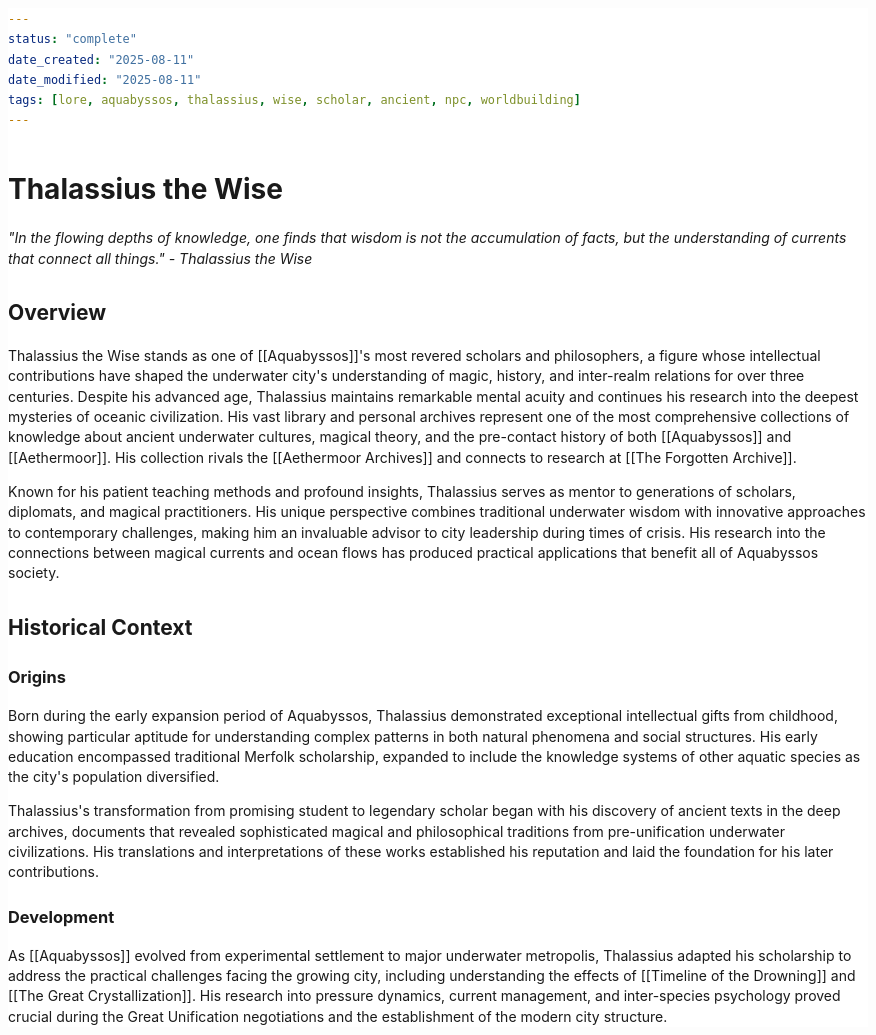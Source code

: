 ```yaml
---
status: "complete"
date_created: "2025-08-11"
date_modified: "2025-08-11"
tags: [lore, aquabyssos, thalassius, wise, scholar, ancient, npc, worldbuilding]
---
```


# Thalassius the Wise

*"In the flowing depths of knowledge, one finds that wisdom is not the accumulation of facts, but the understanding of currents that connect all things." - Thalassius the Wise*

## Overview
Thalassius the Wise stands as one of [[Aquabyssos]]'s most revered scholars and philosophers, a figure whose intellectual contributions have shaped the underwater city's understanding of magic, history, and inter-realm relations for over three centuries. Despite his advanced age, Thalassius maintains remarkable mental acuity and continues his research into the deepest mysteries of oceanic civilization. His vast library and personal archives represent one of the most comprehensive collections of knowledge about ancient underwater cultures, magical theory, and the pre-contact history of both [[Aquabyssos]] and [[Aethermoor]]. His collection rivals the [[Aethermoor Archives]] and connects to research at [[The Forgotten Archive]].

Known for his patient teaching methods and profound insights, Thalassius serves as mentor to generations of scholars, diplomats, and magical practitioners. His unique perspective combines traditional underwater wisdom with innovative approaches to contemporary challenges, making him an invaluable advisor to city leadership during times of crisis. His research into the connections between magical currents and ocean flows has produced practical applications that benefit all of Aquabyssos society.

## Historical Context
### Origins
Born during the early expansion period of Aquabyssos, Thalassius demonstrated exceptional intellectual gifts from childhood, showing particular aptitude for understanding complex patterns in both natural phenomena and social structures. His early education encompassed traditional Merfolk scholarship, expanded to include the knowledge systems of other aquatic species as the city's population diversified.

Thalassius's transformation from promising student to legendary scholar began with his discovery of ancient texts in the deep archives, documents that revealed sophisticated magical and philosophical traditions from pre-unification underwater civilizations. His translations and interpretations of these works established his reputation and laid the foundation for his later contributions.

### Development
As [[Aquabyssos]] evolved from experimental settlement to major underwater metropolis, Thalassius adapted his scholarship to address the practical challenges facing the growing city, including understanding the effects of [[Timeline of the Drowning]] and [[The Great Crystallization]]. His research into pressure dynamics, current management, and inter-species psychology proved crucial during the Great Unification negotiations and the establishment of the modern city structure.
